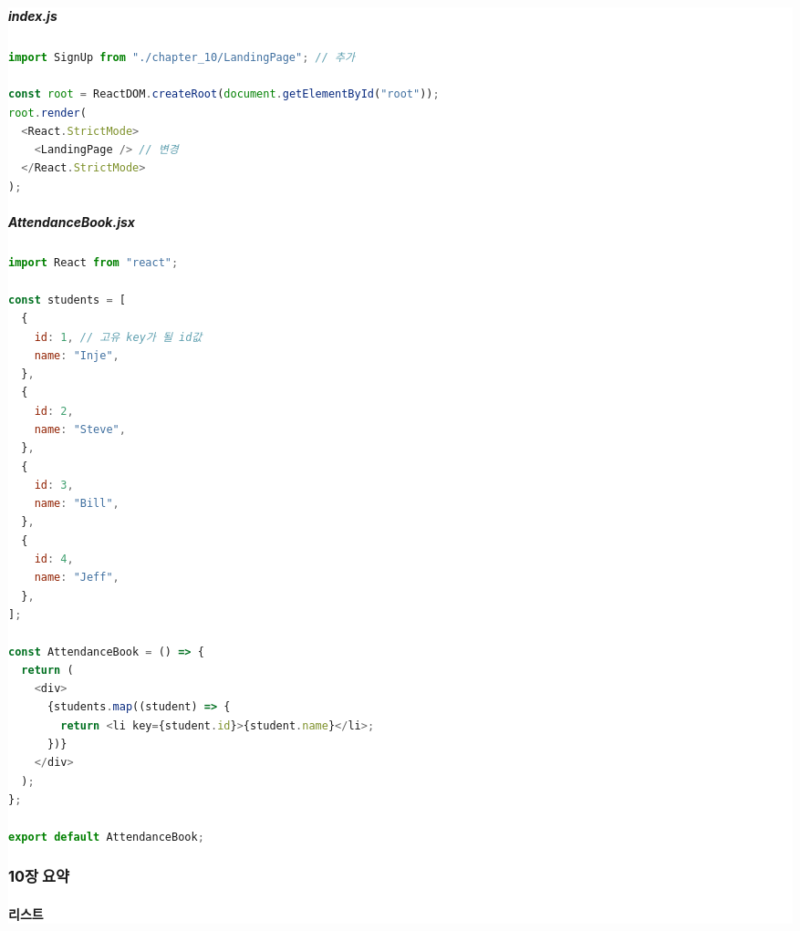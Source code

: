 ##### index.js

```js
import SignUp from "./chapter_10/LandingPage"; // 추가

const root = ReactDOM.createRoot(document.getElementById("root"));
root.render(
  <React.StrictMode>
    <LandingPage /> // 변경
  </React.StrictMode>
);
```

##### AttendanceBook.jsx

```js
import React from "react";

const students = [
  {
    id: 1, // 고유 key가 될 id값
    name: "Inje",
  },
  {
    id: 2,
    name: "Steve",
  },
  {
    id: 3,
    name: "Bill",
  },
  {
    id: 4,
    name: "Jeff",
  },
];

const AttendanceBook = () => {
  return (
    <div>
      {students.map((student) => {
        return <li key={student.id}>{student.name}</li>;
      })}
    </div>
  );
};

export default AttendanceBook;
```

### 10장 요약

#### 리스트
